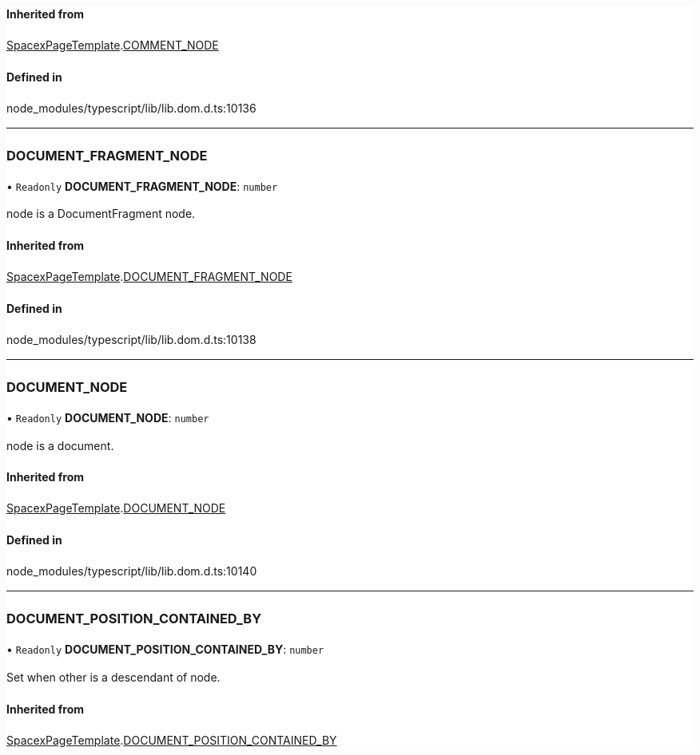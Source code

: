 #### Inherited from

[SpacexPageTemplate](components_spacexpage_spacex_page_template.SpacexPageTemplate.md).[COMMENT_NODE](components_spacexpage_spacex_page_template.SpacexPageTemplate.md#comment_node)

#### Defined in

node_modules/typescript/lib/lib.dom.d.ts:10136

___

### DOCUMENT\_FRAGMENT\_NODE

• `Readonly` **DOCUMENT\_FRAGMENT\_NODE**: `number`

node is a DocumentFragment node.

#### Inherited from

[SpacexPageTemplate](components_spacexpage_spacex_page_template.SpacexPageTemplate.md).[DOCUMENT_FRAGMENT_NODE](components_spacexpage_spacex_page_template.SpacexPageTemplate.md#document_fragment_node)

#### Defined in

node_modules/typescript/lib/lib.dom.d.ts:10138

___

### DOCUMENT\_NODE

• `Readonly` **DOCUMENT\_NODE**: `number`

node is a document.

#### Inherited from

[SpacexPageTemplate](components_spacexpage_spacex_page_template.SpacexPageTemplate.md).[DOCUMENT_NODE](components_spacexpage_spacex_page_template.SpacexPageTemplate.md#document_node)

#### Defined in

node_modules/typescript/lib/lib.dom.d.ts:10140

___

### DOCUMENT\_POSITION\_CONTAINED\_BY

• `Readonly` **DOCUMENT\_POSITION\_CONTAINED\_BY**: `number`

Set when other is a descendant of node.

#### Inherited from

[SpacexPageTemplate](components_spacexpage_spacex_page_template.SpacexPageTemplate.md).[DOCUMENT_POSITION_CONTAINED_BY](components_spacexpage_spacex_page_template.SpacexPageTemplate.md#document_position_contained_by)
